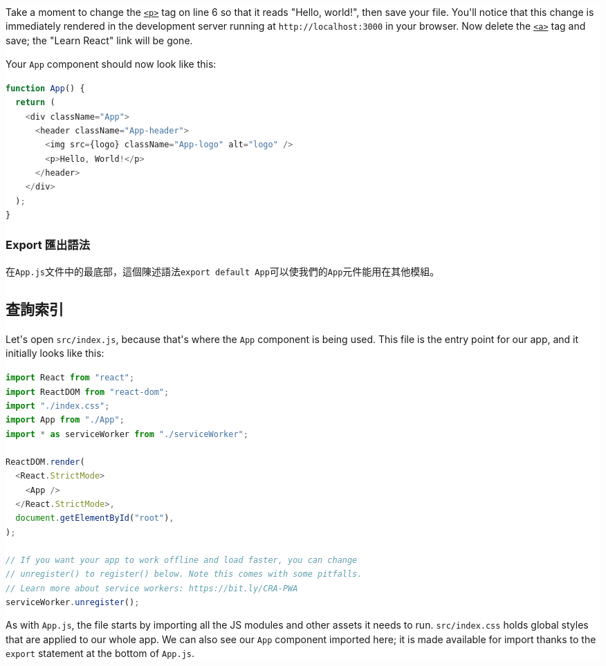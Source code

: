Take a moment to change the [`<p>`](/zh-TW/docs/Web/HTML/Element/p) tag on line 6 so that it reads "Hello, world!", then save your file. You'll notice that this change is immediately rendered in the development server running at `http://localhost:3000` in your browser. Now delete the [`<a>`](/zh-TW/docs/Web/HTML/Element/a) tag and save; the "Learn React" link will be gone.

Your `App` component should now look like this:

```js
function App() {
  return (
    <div className="App">
      <header className="App-header">
        <img src={logo} className="App-logo" alt="logo" />
        <p>Hello, World!</p>
      </header>
    </div>
  );
}
```

### Export 匯出語法

在`App.js`文件中的最底部，這個陳述語法`export default App`可以使我們的`App`元件能用在其他模組。

## 查詢索引

Let's open `src/index.js`, because that's where the `App` component is being used. This file is the entry point for our app, and it initially looks like this:

```js
import React from "react";
import ReactDOM from "react-dom";
import "./index.css";
import App from "./App";
import * as serviceWorker from "./serviceWorker";

ReactDOM.render(
  <React.StrictMode>
    <App />
  </React.StrictMode>,
  document.getElementById("root"),
);

// If you want your app to work offline and load faster, you can change
// unregister() to register() below. Note this comes with some pitfalls.
// Learn more about service workers: https://bit.ly/CRA-PWA
serviceWorker.unregister();
```

As with `App.js`, the file starts by importing all the JS modules and other assets it needs to run. `src/index.css` holds global styles that are applied to our whole app. We can also see our `App` component imported here; it is made available for import thanks to the `export` statement at the bottom of `App.js`.
